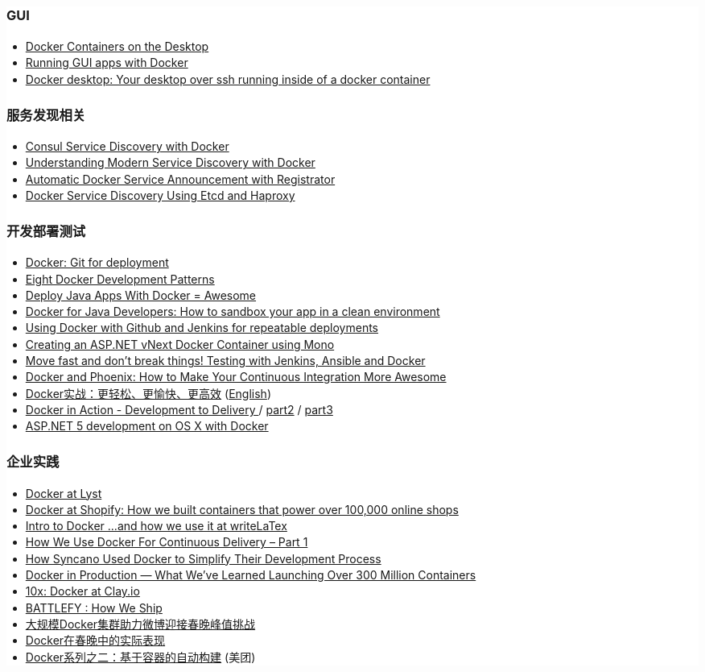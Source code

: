 

### GUI
- [Docker Containers on the Desktop](https://blog.jessfraz.com/posts/docker-containers-on-the-desktop.html)
- [Running GUI apps with Docker](http://fabiorehm.com/blog/2014/09/11/running-gui-apps-with-docker/)
- [Docker desktop: Your desktop over ssh running inside of a docker container ](http://fabiorehm.com/blog/2014/09/11/running-gui-apps-with-docker/)

### 服务发现相关
- [Consul Service Discovery with Docker](http://www.davidmkerr.com/2014/08/dockerfile-golf-or-optimizing-docker.html)
- [Understanding Modern Service Discovery with Docker](http://progrium.com/blog/2014/07/29/understanding-modern-service-discovery-with-docker/)
- [Automatic Docker Service Announcement with Registrator](http://progrium.com/blog/2014/09/10/automatic-docker-service-announcement-with-registrator/)
- [Docker Service Discovery Using Etcd and Haproxy](http://jasonwilder.com/blog/2014/07/15/docker-service-discovery/)

### 开发部署测试
- [Docker: Git for deployment](http://blog.scoutapp.com/articles/2013/08/28/docker-git-for-deployment)
- [Eight Docker Development Patterns](http://www.hokstad.com/docker/patterns)
- [Deploy Java Apps With Docker = Awesome](http://blogs.atlassian.com/2013/06/deploy-java-apps-with-docker-awesome/)
- [Docker for Java Developers: How to sandbox your app in a clean environment](http://zeroturnaround.com/rebellabs/docker-for-java-developers-how-to-sandbox-your-app-in-a-clean-environment/)
- [Using Docker with Github and Jenkins for repeatable deployments](http://blog.buddycloud.com/post/80771409167/using-docker-with-github-and-jenkins-for)
- [Creating an ASP.NET vNext Docker Container using Mono](https://msopentech.com/blog/2014/11/07/creating-asp-net-vnext-docker-container-using-mono-2/)
- [Move fast and don’t break things! Testing with Jenkins, Ansible and Docker](http://blog.mist.io/post/82383668190/move-fast-and-dont-break-things-testing-with)
- [Docker and Phoenix: How to Make Your Continuous Integration More Awesome](http://ariya.ofilabs.com/2014/12/docker-and-phoenix-how-to-make-your-continuous-integration-more-awesome.html)
- [Docker实战：更轻松、更愉快、更高效](http://dockerone.com/article/217) ([English](https://realpython.com/blog/python/docker-in-action-fitter-happier-more-productive/))
- [Docker in Action - Development to Delivery ](https://blog.rainforestqa.com/2014-11-19-docker-in-action-from-deployment-to-delivery-part-1-local-docker-setup/) / [part2](https://blog.rainforestqa.com/2014-12-08-docker-in-action-from-deployment-to-delivery-part-2-continuous-integration) / [part3](https://blog.rainforestqa.com/2015-01-15-docker-in-action-from-deployment-to-delivery-part-3-continuous-delivery)
- [ASP.NET 5 development on OS X with Docker](http://open.bekk.no/aspnet5-development-on-osx-with-docker)

### 企业实践
- [Docker at Lyst](http://developers.lyst.com/devops/2014/12/08/docker/)
- [Docker at Shopify: How we built containers that power over 100,000 online shops](http://www.shopify.com/technology/15934308-docker-at-shopify-how-we-built-containers-that-power-over-100-000-online-shops)
- [Intro to Docker ...and how we use it at writeLaTex](http://jdlm.info/ds-docker-demo/)
- [How We Use Docker For Continuous Delivery – Part 1](http://contino.co.uk/use-docker-continuously-deliver-microservices-part-1/)
- [How Syncano Used Docker to Simplify Their Development Process](https://www.hakkalabs.co/articles/use-docker-cant-live-without)
- [Docker in Production — What We’ve Learned Launching Over 300 Million Containers](http://blog.iron.io/2014/10/docker-in-production-what-weve-learned.html)
- [10x: Docker at Clay.io](http://zolmeister.com/2014/12/10x-docker-at-clay-io.html)
- [BATTLEFY : How We Ship](http://blog.battlefy.com/how-we-ship/)
- [大规模Docker集群助力微博迎接春晚峰值挑战](http://weibo.com/p/1001603811301997572906)
- [Docker在春晚中的实际表现](http://weibo.com/p/1001603816339658657489)
- [Docker系列之二：基于容器的自动构建](http://tech.meituan.com/autobuild.html) (美团)